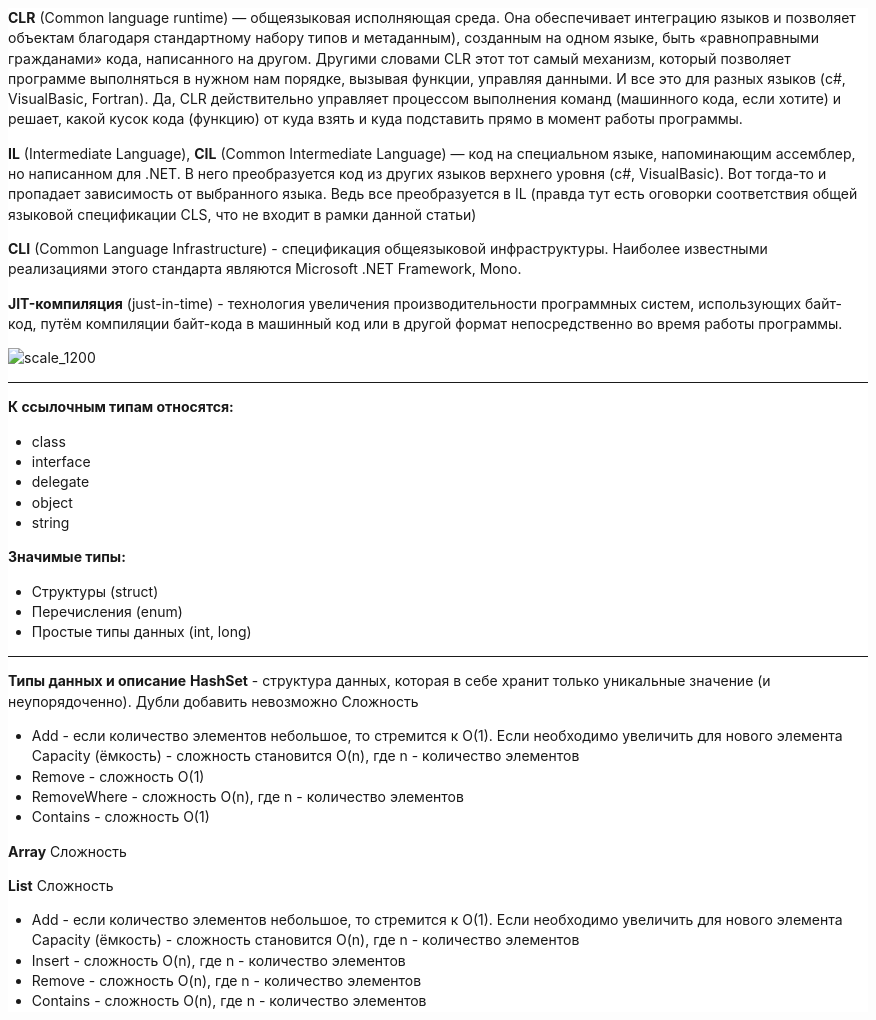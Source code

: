**CLR** (Common language runtime) — общеязыковая исполняющая среда. Она обеспечивает интеграцию языков и позволяет объектам благодаря стандартному набору типов и метаданным), созданным на одном языке, быть «равноправными гражданами» кода, написанного на другом.
Другими словами CLR этот тот самый механизм, который позволяет программе выполняться в нужном нам порядке, вызывая функции, управляя данными. И все это для разных языков (c#, VisualBasic, Fortran). Да, CLR действительно управляет процессом выполнения команд (машинного кода, если хотите) и решает, какой кусок кода (функцию) от куда взять и куда подставить прямо в момент работы программы.

**IL** (Intermediate Language), **CIL** (Common Intermediate Language) — код на специальном языке, напоминающим ассемблер, но написанном для .NET. В него преобразуется код из других языков верхнего уровня (c#, VisualBasic). Вот тогда-то и пропадает зависимость от выбранного языка. Ведь все преобразуется в IL (правда тут есть оговорки соответствия общей языковой спецификации CLS, что не входит в рамки данной статьи)

**CLI** (Common Language Infrastructure) - спецификация общеязыковой инфраструктуры. Наиболее известными реализациями этого стандарта являются Microsoft .NET Framework, Mono.

**JIT-компиляция** (just-in-time) - технология увеличения производительности программных систем, использующих байт-код, путём компиляции байт-кода в машинный код или в другой формат непосредственно во время работы программы.

![scale_1200](https://github.com/terhia/interview/assets/7370741/82b20e67-7c73-4a8b-a4ef-9295876f38cc)

-------------------------

**К ссылочным типам относятся:**

- class
- interface
- delegate
- object
- string

**Значимые типы:**

- Структуры (struct)
- Перечисления (enum)
- Простые типы данных (int, long)

-------------------------

**Типы данных и описание**
**HashSet** - структура данных, которая в себе хранит только уникальные значение (и неупорядоченно). Дубли добавить невозможно
Сложность
- Add - если количество элементов небольшое, то стремится к O(1). Если необходимо увеличить для нового элемента Capacity (ёмкость) - сложность становится O(n), где n - количество элементов
- Remove - сложность O(1)
- RemoveWhere - сложность O(n), где n - количество элементов
- Contains - сложность O(1)

**Array**
Сложность


**List**
Сложность
- Add - если количество элементов небольшое, то стремится к O(1). Если необходимо увеличить для нового элемента Capacity (ёмкость) - сложность становится O(n), где n - количество элементов
- Insert - сложность O(n), где n - количество элементов
- Remove - сложность O(n), где n - количество элементов
- Contains - сложность O(n), где n - количество элементов
